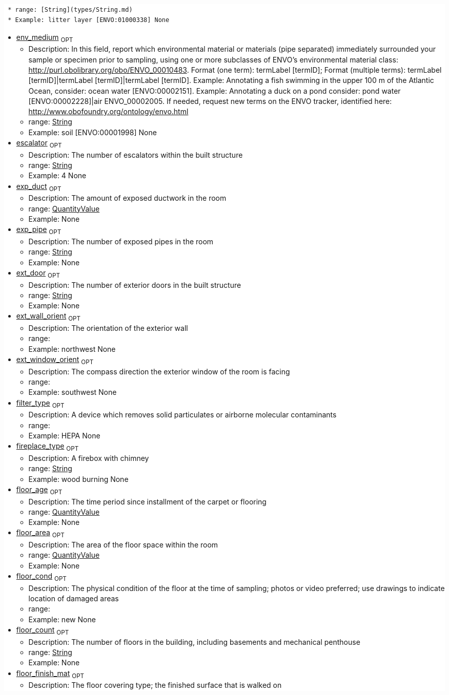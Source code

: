      * range: [String](types/String.md)
     * Example: litter layer [ENVO:01000338] None
 * [env_medium](env_medium.md)  <sub>OPT</sub>
     * Description: In this field, report which environmental material or materials (pipe separated) immediately surrounded your sample or specimen prior to sampling, using one or more subclasses of ENVO’s environmental material class: http://purl.obolibrary.org/obo/ENVO_00010483. Format (one term): termLabel [termID]; Format (multiple terms): termLabel [termID]|termLabel [termID]|termLabel [termID]. Example: Annotating a fish swimming in the upper 100 m of the Atlantic Ocean, consider: ocean water [ENVO:00002151]. Example: Annotating a duck on a pond consider: pond water [ENVO:00002228]|air ENVO_00002005. If needed, request new terms on the ENVO tracker, identified here: http://www.obofoundry.org/ontology/envo.html
     * range: [String](types/String.md)
     * Example: soil [ENVO:00001998] None
 * [escalator](escalator.md)  <sub>OPT</sub>
     * Description: The number of escalators within the built structure
     * range: [String](types/String.md)
     * Example: 4 None
 * [exp_duct](exp_duct.md)  <sub>OPT</sub>
     * Description: The amount of exposed ductwork in the room
     * range: [QuantityValue](QuantityValue.md)
     * Example:  None
 * [exp_pipe](exp_pipe.md)  <sub>OPT</sub>
     * Description: The number of exposed pipes in the room
     * range: [String](types/String.md)
     * Example:  None
 * [ext_door](ext_door.md)  <sub>OPT</sub>
     * Description: The number of exterior doors in the built structure
     * range: [String](types/String.md)
     * Example:  None
 * [ext_wall_orient](ext_wall_orient.md)  <sub>OPT</sub>
     * Description: The orientation of the exterior wall
     * range: 
     * Example: northwest None
 * [ext_window_orient](ext_window_orient.md)  <sub>OPT</sub>
     * Description: The compass direction the exterior window of the room is facing
     * range: 
     * Example: southwest None
 * [filter_type](filter_type.md)  <sub>OPT</sub>
     * Description: A device which removes solid particulates or airborne molecular contaminants
     * range: 
     * Example: HEPA None
 * [fireplace_type](fireplace_type.md)  <sub>OPT</sub>
     * Description: A firebox with chimney
     * range: [String](types/String.md)
     * Example: wood burning None
 * [floor_age](floor_age.md)  <sub>OPT</sub>
     * Description: The time period since installment of the carpet or flooring
     * range: [QuantityValue](QuantityValue.md)
     * Example:  None
 * [floor_area](floor_area.md)  <sub>OPT</sub>
     * Description: The area of the floor space within the room
     * range: [QuantityValue](QuantityValue.md)
     * Example:  None
 * [floor_cond](floor_cond.md)  <sub>OPT</sub>
     * Description: The physical condition of the floor at the time of sampling; photos or video preferred; use drawings to indicate location of damaged areas
     * range: 
     * Example: new None
 * [floor_count](floor_count.md)  <sub>OPT</sub>
     * Description: The number of floors in the building, including basements and mechanical penthouse
     * range: [String](types/String.md)
     * Example:  None
 * [floor_finish_mat](floor_finish_mat.md)  <sub>OPT</sub>
     * Description: The floor covering type; the finished surface that is walked on